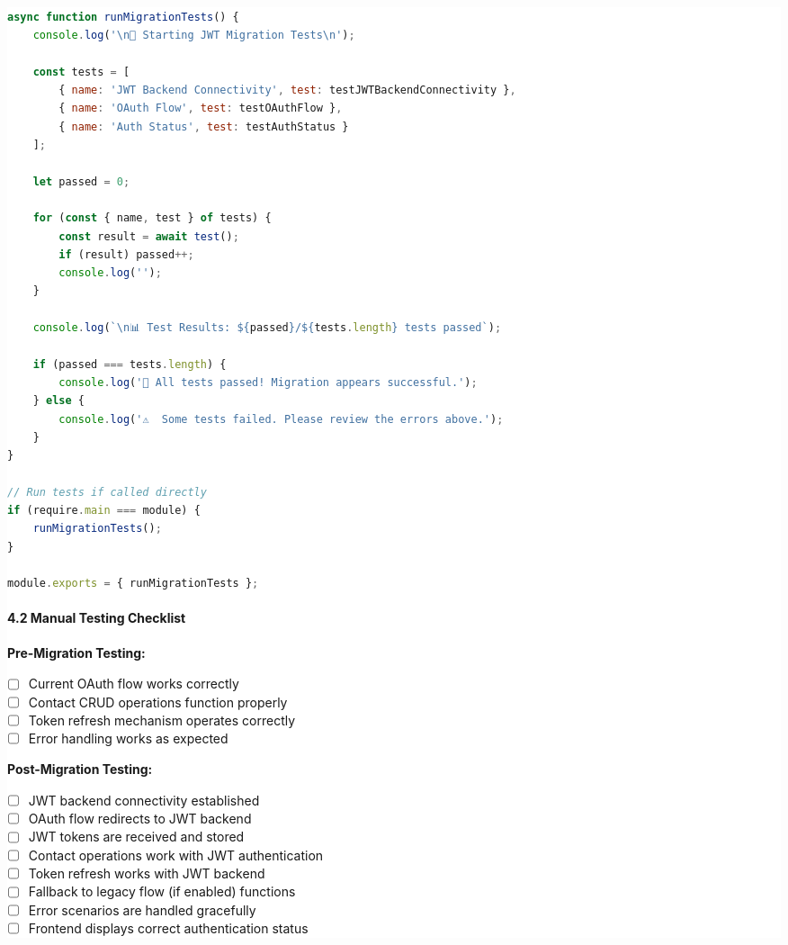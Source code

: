 ```javascript
async function runMigrationTests() {
    console.log('\n🚀 Starting JWT Migration Tests\n');
    
    const tests = [
        { name: 'JWT Backend Connectivity', test: testJWTBackendConnectivity },
        { name: 'OAuth Flow', test: testOAuthFlow },
        { name: 'Auth Status', test: testAuthStatus }
    ];
    
    let passed = 0;
    
    for (const { name, test } of tests) {
        const result = await test();
        if (result) passed++;
        console.log('');
    }
    
    console.log(`\n📊 Test Results: ${passed}/${tests.length} tests passed`);
    
    if (passed === tests.length) {
        console.log('🎉 All tests passed! Migration appears successful.');
    } else {
        console.log('⚠️  Some tests failed. Please review the errors above.');
    }
}

// Run tests if called directly
if (require.main === module) {
    runMigrationTests();
}

module.exports = { runMigrationTests };
```

#### 4.2 Manual Testing Checklist

**Pre-Migration Testing:**
- [ ] Current OAuth flow works correctly
- [ ] Contact CRUD operations function properly
- [ ] Token refresh mechanism operates correctly
- [ ] Error handling works as expected

**Post-Migration Testing:**
- [ ] JWT backend connectivity established
- [ ] OAuth flow redirects to JWT backend
- [ ] JWT tokens are received and stored
- [ ] Contact operations work with JWT authentication
- [ ] Token refresh works with JWT backend
- [ ] Fallback to legacy flow (if enabled) functions
- [ ] Error scenarios are handled gracefully
- [ ] Frontend displays correct authentication status
